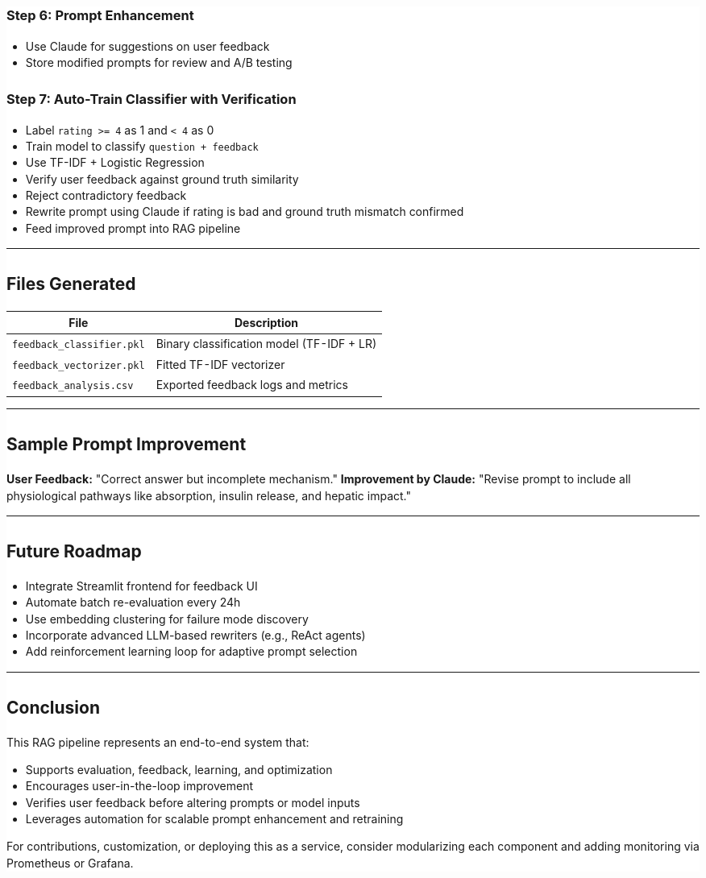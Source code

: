 ### Step 6: Prompt Enhancement

- Use Claude for suggestions on user feedback
- Store modified prompts for review and A/B testing

### Step 7: Auto-Train Classifier with Verification

- Label `rating >= 4` as 1 and `< 4` as 0
- Train model to classify `question + feedback`
- Use TF-IDF + Logistic Regression
- Verify user feedback against ground truth similarity
- Reject contradictory feedback
- Rewrite prompt using Claude if rating is bad and ground truth mismatch confirmed
- Feed improved prompt into RAG pipeline

---

## Files Generated

| File                      | Description                               |
| ------------------------- | ----------------------------------------- |
| `feedback_classifier.pkl` | Binary classification model (TF-IDF + LR) |
| `feedback_vectorizer.pkl` | Fitted TF-IDF vectorizer                  |
| `feedback_analysis.csv`   | Exported feedback logs and metrics        |

---

## Sample Prompt Improvement

**User Feedback:** "Correct answer but incomplete mechanism." **Improvement by Claude:** "Revise prompt to include all physiological pathways like absorption, insulin release, and hepatic impact."

---

## Future Roadmap

- Integrate Streamlit frontend for feedback UI
- Automate batch re-evaluation every 24h
- Use embedding clustering for failure mode discovery
- Incorporate advanced LLM-based rewriters (e.g., ReAct agents)
- Add reinforcement learning loop for adaptive prompt selection

---

## Conclusion

This RAG pipeline represents an end-to-end system that:

- Supports evaluation, feedback, learning, and optimization
- Encourages user-in-the-loop improvement
- Verifies user feedback before altering prompts or model inputs
- Leverages automation for scalable prompt enhancement and retraining

For contributions, customization, or deploying this as a service, consider modularizing each component and adding monitoring via Prometheus or Grafana.

